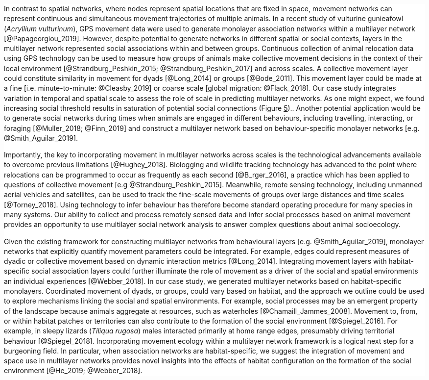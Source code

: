 In contrast to spatial networks, where nodes represent spatial locations that
are fixed in space, movement networks can represent continuous and simultaneous
movement trajectories of multiple animals. In a recent study of vulturine
gunieafowl (*Acryllium vulturinum*), GPS movement data were used to generate
monolayer association networks within a multilayer network [@Papageorgiou_2019].
However, despite potential to generate networks in different spatial or social
contexts, layers in the multilayer network represented social associations
within and between groups. Continuous collection of animal relocation data using
GPS technology can be used to measure how groups of animals make collective
movement decisions in the context of their local environment
[@Strandburg_Peshkin_2015; @Strandburg_Peshkin_2017] and across scales. A
collective movement layer could constitute similarity in movement for dyads
[@Long_2014] or groups [@Bode_2011]. This movement layer could be made at a
fine [i.e. minute-to-minute: @Cleasby_2019] or coarse scale [global migration:
@Flack_2018]. Our case study integrates variation in temporal and spatial scale
to assess the role of scale in predicting multilayer networks. As one might
expect, we found increasing social threshold results in saturation of potential
social connections (Figure <a href="#fig:socres">5</a>).. Another potential application would be
to generate social networks during times when animals are engaged in different
behaviours, including travelling, interacting, or foraging [@Muller_2018;
@Finn_2019] and construct a multilayer network based on behaviour-specific
monolayer networks [e.g. @Smith_Aguilar_2019].

Importantly, the key to incorporating movement in multilayer networks across
scales is the technological advancements available to overcome previous
limitations [@Hughey_2018]. Biologging and wildlife tracking technology has
advanced to the point where relocations can be programmed to occur as frequently
as each second [@B_rger_2016], a practice which has been applied to questions of
collective movement [e.g @Strandburg_Peshkin_2015]. Meanwhile, remote sensing
technology, including unmanned aerial vehicles and satellites, can be used to
track the fine-scale movements of groups over large distances and time scales
[@Torney_2018]. Using technology to infer behaviour has therefore become
standard operating procedure for many species in many systems. Our ability to
collect and process remotely sensed data and infer social processes based on
animal movement provides an opportunity to use multilayer social network
analysis to answer complex questions about animal socioecology.

Given the existing framework for constructing multilayer networks from
behavioural layers [e.g. @Smith_Aguilar_2019], monolayer networks that explicitly
quantify movement parameters could be integrated. For example, edges could
represent measures of dyadic or collective movement based on dynamic interaction
metrics [@Long_2014]. Integrating movement layers with habitat-specific social
association layers could further illuminate the role of movement as a driver
of the social and spatial environments an individual experiences [@Webber_2018].
In our case study, we generated multilayer networks based on habitat-specific
monolayers. Coordinated movement of dyads, or groups, could vary based on
habitat, and the approach we outline could be used to explore mechanisms linking
the social and spatial environments. For example, social processes may be an
emergent property of the landscape because animals aggregate at resources, such
as waterholes [@Chamaill_Jammes_2008]. Movement to, from, or within habitat
patches or territories can also contribute to the formation of the social
environment [@Spiegel_2016]. For example, in sleepy lizards (*Tiliqua rugosa*)
males interacted primarily at home range edges, presumably driving territorial
behaviour [@Spiegel_2018]. Incorporating movement ecology within a multilayer
network framework is a logical next step for a burgeoning field. In particular,
when association networks are habitat-specific, we suggest the integration of
movement and space use in multilayer networks provides novel insights into the
effects of habitat configuration on the formation of the social environment
[@He_2019; @Webber_2018].
